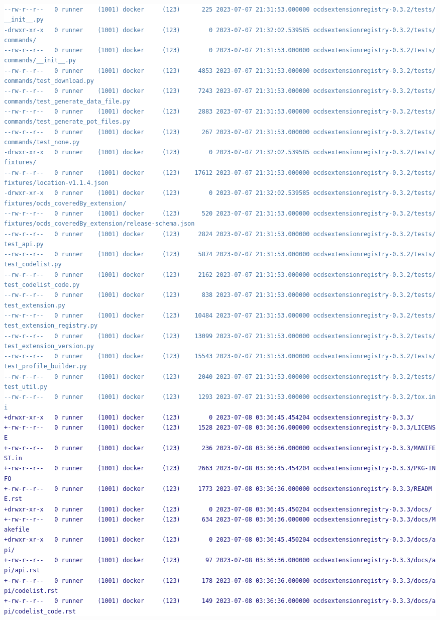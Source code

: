 ```diff
--rw-r--r--   0 runner    (1001) docker     (123)      225 2023-07-07 21:31:53.000000 ocdsextensionregistry-0.3.2/tests/__init__.py
-drwxr-xr-x   0 runner    (1001) docker     (123)        0 2023-07-07 21:32:02.539585 ocdsextensionregistry-0.3.2/tests/commands/
--rw-r--r--   0 runner    (1001) docker     (123)        0 2023-07-07 21:31:53.000000 ocdsextensionregistry-0.3.2/tests/commands/__init__.py
--rw-r--r--   0 runner    (1001) docker     (123)     4853 2023-07-07 21:31:53.000000 ocdsextensionregistry-0.3.2/tests/commands/test_download.py
--rw-r--r--   0 runner    (1001) docker     (123)     7243 2023-07-07 21:31:53.000000 ocdsextensionregistry-0.3.2/tests/commands/test_generate_data_file.py
--rw-r--r--   0 runner    (1001) docker     (123)     2883 2023-07-07 21:31:53.000000 ocdsextensionregistry-0.3.2/tests/commands/test_generate_pot_files.py
--rw-r--r--   0 runner    (1001) docker     (123)      267 2023-07-07 21:31:53.000000 ocdsextensionregistry-0.3.2/tests/commands/test_none.py
-drwxr-xr-x   0 runner    (1001) docker     (123)        0 2023-07-07 21:32:02.539585 ocdsextensionregistry-0.3.2/tests/fixtures/
--rw-r--r--   0 runner    (1001) docker     (123)    17612 2023-07-07 21:31:53.000000 ocdsextensionregistry-0.3.2/tests/fixtures/location-v1.1.4.json
-drwxr-xr-x   0 runner    (1001) docker     (123)        0 2023-07-07 21:32:02.539585 ocdsextensionregistry-0.3.2/tests/fixtures/ocds_coveredBy_extension/
--rw-r--r--   0 runner    (1001) docker     (123)      520 2023-07-07 21:31:53.000000 ocdsextensionregistry-0.3.2/tests/fixtures/ocds_coveredBy_extension/release-schema.json
--rw-r--r--   0 runner    (1001) docker     (123)     2824 2023-07-07 21:31:53.000000 ocdsextensionregistry-0.3.2/tests/test_api.py
--rw-r--r--   0 runner    (1001) docker     (123)     5874 2023-07-07 21:31:53.000000 ocdsextensionregistry-0.3.2/tests/test_codelist.py
--rw-r--r--   0 runner    (1001) docker     (123)     2162 2023-07-07 21:31:53.000000 ocdsextensionregistry-0.3.2/tests/test_codelist_code.py
--rw-r--r--   0 runner    (1001) docker     (123)      838 2023-07-07 21:31:53.000000 ocdsextensionregistry-0.3.2/tests/test_extension.py
--rw-r--r--   0 runner    (1001) docker     (123)    10484 2023-07-07 21:31:53.000000 ocdsextensionregistry-0.3.2/tests/test_extension_registry.py
--rw-r--r--   0 runner    (1001) docker     (123)    13099 2023-07-07 21:31:53.000000 ocdsextensionregistry-0.3.2/tests/test_extension_version.py
--rw-r--r--   0 runner    (1001) docker     (123)    15543 2023-07-07 21:31:53.000000 ocdsextensionregistry-0.3.2/tests/test_profile_builder.py
--rw-r--r--   0 runner    (1001) docker     (123)     2040 2023-07-07 21:31:53.000000 ocdsextensionregistry-0.3.2/tests/test_util.py
--rw-r--r--   0 runner    (1001) docker     (123)     1293 2023-07-07 21:31:53.000000 ocdsextensionregistry-0.3.2/tox.ini
+drwxr-xr-x   0 runner    (1001) docker     (123)        0 2023-07-08 03:36:45.454204 ocdsextensionregistry-0.3.3/
+-rw-r--r--   0 runner    (1001) docker     (123)     1528 2023-07-08 03:36:36.000000 ocdsextensionregistry-0.3.3/LICENSE
+-rw-r--r--   0 runner    (1001) docker     (123)      236 2023-07-08 03:36:36.000000 ocdsextensionregistry-0.3.3/MANIFEST.in
+-rw-r--r--   0 runner    (1001) docker     (123)     2663 2023-07-08 03:36:45.454204 ocdsextensionregistry-0.3.3/PKG-INFO
+-rw-r--r--   0 runner    (1001) docker     (123)     1773 2023-07-08 03:36:36.000000 ocdsextensionregistry-0.3.3/README.rst
+drwxr-xr-x   0 runner    (1001) docker     (123)        0 2023-07-08 03:36:45.450204 ocdsextensionregistry-0.3.3/docs/
+-rw-r--r--   0 runner    (1001) docker     (123)      634 2023-07-08 03:36:36.000000 ocdsextensionregistry-0.3.3/docs/Makefile
+drwxr-xr-x   0 runner    (1001) docker     (123)        0 2023-07-08 03:36:45.450204 ocdsextensionregistry-0.3.3/docs/api/
+-rw-r--r--   0 runner    (1001) docker     (123)       97 2023-07-08 03:36:36.000000 ocdsextensionregistry-0.3.3/docs/api/api.rst
+-rw-r--r--   0 runner    (1001) docker     (123)      178 2023-07-08 03:36:36.000000 ocdsextensionregistry-0.3.3/docs/api/codelist.rst
+-rw-r--r--   0 runner    (1001) docker     (123)      149 2023-07-08 03:36:36.000000 ocdsextensionregistry-0.3.3/docs/api/codelist_code.rst
```